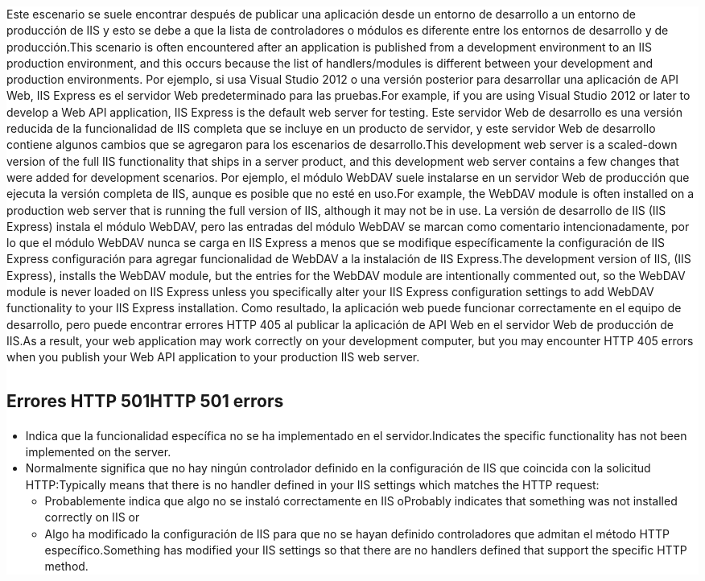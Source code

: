 <span data-ttu-id="eb3c3-166">Este escenario se suele encontrar después de publicar una aplicación desde un entorno de desarrollo a un entorno de producción de IIS y esto se debe a que la lista de controladores o módulos es diferente entre los entornos de desarrollo y de producción.</span><span class="sxs-lookup"><span data-stu-id="eb3c3-166">This scenario is often encountered after an application is published from a development environment to an IIS production environment, and this occurs because the list of handlers/modules is different between your development and production environments.</span></span> <span data-ttu-id="eb3c3-167">Por ejemplo, si usa Visual Studio 2012 o una versión posterior para desarrollar una aplicación de API Web, IIS Express es el servidor Web predeterminado para las pruebas.</span><span class="sxs-lookup"><span data-stu-id="eb3c3-167">For example, if you are using Visual Studio 2012 or later to develop a Web API application, IIS Express is the default web server for testing.</span></span> <span data-ttu-id="eb3c3-168">Este servidor Web de desarrollo es una versión reducida de la funcionalidad de IIS completa que se incluye en un producto de servidor, y este servidor Web de desarrollo contiene algunos cambios que se agregaron para los escenarios de desarrollo.</span><span class="sxs-lookup"><span data-stu-id="eb3c3-168">This development web server is a scaled-down version of the full IIS functionality that ships in a server product, and this development web server contains a few changes that were added for development scenarios.</span></span> <span data-ttu-id="eb3c3-169">Por ejemplo, el módulo WebDAV suele instalarse en un servidor Web de producción que ejecuta la versión completa de IIS, aunque es posible que no esté en uso.</span><span class="sxs-lookup"><span data-stu-id="eb3c3-169">For example, the WebDAV module is often installed on a production web server that is running the full version of IIS, although it may not be in use.</span></span> <span data-ttu-id="eb3c3-170">La versión de desarrollo de IIS (IIS Express) instala el módulo WebDAV, pero las entradas del módulo WebDAV se marcan como comentario intencionadamente, por lo que el módulo WebDAV nunca se carga en IIS Express a menos que se modifique específicamente la configuración de IIS Express configuración para agregar funcionalidad de WebDAV a la instalación de IIS Express.</span><span class="sxs-lookup"><span data-stu-id="eb3c3-170">The development version of IIS, (IIS Express), installs the WebDAV module, but the entries for the WebDAV module are intentionally commented out, so the WebDAV module is never loaded on IIS Express unless you specifically alter your IIS Express configuration settings to add WebDAV functionality to your IIS Express installation.</span></span> <span data-ttu-id="eb3c3-171">Como resultado, la aplicación web puede funcionar correctamente en el equipo de desarrollo, pero puede encontrar errores HTTP 405 al publicar la aplicación de API Web en el servidor Web de producción de IIS.</span><span class="sxs-lookup"><span data-stu-id="eb3c3-171">As a result, your web application may work correctly on your development computer, but you may encounter HTTP 405 errors when you publish your Web API application to your production IIS web server.</span></span>

## <a name="http-501-errors"></a><span data-ttu-id="eb3c3-172">Errores HTTP 501</span><span class="sxs-lookup"><span data-stu-id="eb3c3-172">HTTP 501 errors</span></span>

* <span data-ttu-id="eb3c3-173">Indica que la funcionalidad específica no se ha implementado en el servidor.</span><span class="sxs-lookup"><span data-stu-id="eb3c3-173">Indicates the specific functionality has not been implemented on the server.</span></span>
* <span data-ttu-id="eb3c3-174">Normalmente significa que no hay ningún controlador definido en la configuración de IIS que coincida con la solicitud HTTP:</span><span class="sxs-lookup"><span data-stu-id="eb3c3-174">Typically means that there is no handler defined in your IIS settings which matches the HTTP request:</span></span>
  * <span data-ttu-id="eb3c3-175">Probablemente indica que algo no se instaló correctamente en IIS o</span><span class="sxs-lookup"><span data-stu-id="eb3c3-175">Probably indicates that something was not installed correctly on IIS or</span></span>
  * <span data-ttu-id="eb3c3-176">Algo ha modificado la configuración de IIS para que no se hayan definido controladores que admitan el método HTTP específico.</span><span class="sxs-lookup"><span data-stu-id="eb3c3-176">Something has modified your IIS settings so that there are no handlers defined that support the specific HTTP method.</span></span>
